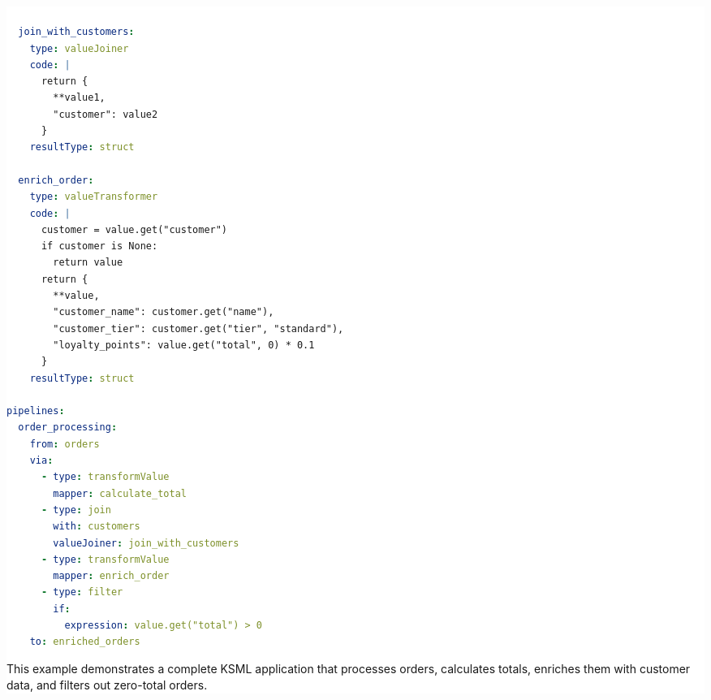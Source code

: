 ```yaml

  join_with_customers:
    type: valueJoiner
    code: |
      return {
        **value1,
        "customer": value2
      }
    resultType: struct

  enrich_order:
    type: valueTransformer
    code: |
      customer = value.get("customer")
      if customer is None:
        return value
      return {
        **value,
        "customer_name": customer.get("name"),
        "customer_tier": customer.get("tier", "standard"),
        "loyalty_points": value.get("total", 0) * 0.1
      }
    resultType: struct

pipelines:
  order_processing:
    from: orders
    via:
      - type: transformValue
        mapper: calculate_total
      - type: join
        with: customers
        valueJoiner: join_with_customers
      - type: transformValue
        mapper: enrich_order
      - type: filter
        if:
          expression: value.get("total") > 0
    to: enriched_orders
```

This example demonstrates a complete KSML application that processes orders, calculates totals, enriches them with
customer data, and filters out zero-total orders.

